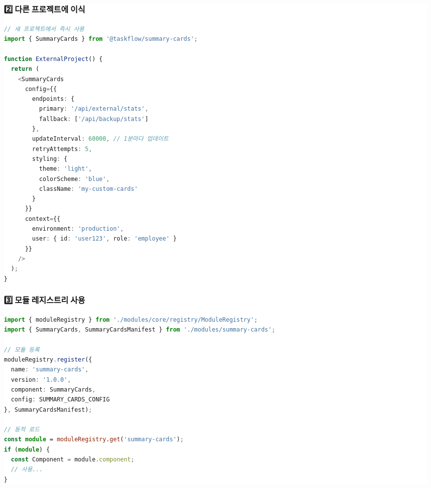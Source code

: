 ### 2️⃣ 다른 프로젝트에 이식

```typescript
// 새 프로젝트에서 즉시 사용
import { SummaryCards } from '@taskflow/summary-cards';

function ExternalProject() {
  return (
    <SummaryCards
      config={{
        endpoints: { 
          primary: '/api/external/stats',
          fallback: ['/api/backup/stats']
        },
        updateInterval: 60000, // 1분마다 업데이트
        retryAttempts: 5,
        styling: {
          theme: 'light',
          colorScheme: 'blue',
          className: 'my-custom-cards'
        }
      }}
      context={{
        environment: 'production',
        user: { id: 'user123', role: 'employee' }
      }}
    />
  );
}
```

### 3️⃣ 모듈 레지스트리 사용

```typescript
import { moduleRegistry } from './modules/core/registry/ModuleRegistry';
import { SummaryCards, SummaryCardsManifest } from './modules/summary-cards';

// 모듈 등록
moduleRegistry.register({
  name: 'summary-cards',
  version: '1.0.0',
  component: SummaryCards,
  config: SUMMARY_CARDS_CONFIG
}, SummaryCardsManifest);

// 동적 로드
const module = moduleRegistry.get('summary-cards');
if (module) {
  const Component = module.component;
  // 사용...
}
```
